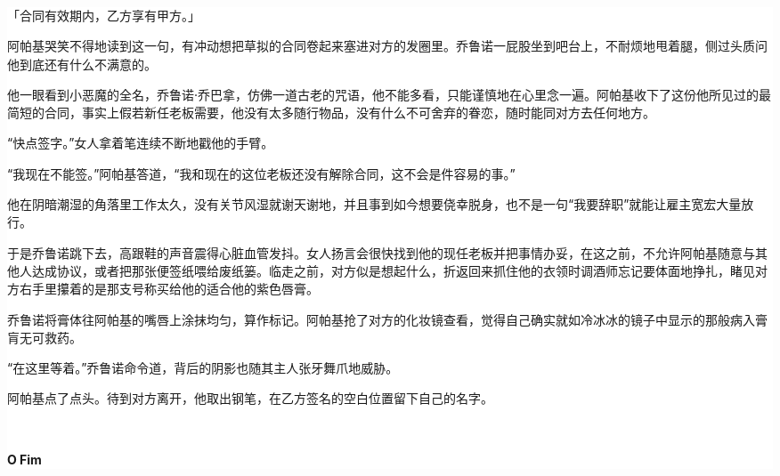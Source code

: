 「合同有效期内，乙方享有甲方。」

阿帕基哭笑不得地读到这一句，有冲动想把草拟的合同卷起来塞进对方的发圈里。乔鲁诺一屁股坐到吧台上，不耐烦地甩着腿，侧过头质问他到底还有什么不满意的。

他一眼看到小恶魔的全名，乔鲁诺·乔巴拿，仿佛一道古老的咒语，他不能多看，只能谨慎地在心里念一遍。阿帕基收下了这份他所见过的最简短的合同，事实上假若新任老板需要，他没有太多随行物品，没有什么不可舍弃的眷恋，随时能同对方去任何地方。

“快点签字。”女人拿着笔连续不断地戳他的手臂。

“我现在不能签。”阿帕基答道，“我和现在的这位老板还没有解除合同，这不会是件容易的事。”

他在阴暗潮湿的角落里工作太久，没有关节风湿就谢天谢地，并且事到如今想要侥幸脱身，也不是一句“我要辞职”就能让雇主宽宏大量放行。

于是乔鲁诺跳下去，高跟鞋的声音震得心脏血管发抖。女人扬言会很快找到他的现任老板并把事情办妥，在这之前，不允许阿帕基随意与其他人达成协议，或者把那张便签纸喂给废纸篓。临走之前，对方似是想起什么，折返回来抓住他的衣领时调酒师忘记要体面地挣扎，睹见对方右手里攥着的是那支号称买给他的适合他的紫色唇膏。

乔鲁诺将膏体往阿帕基的嘴唇上涂抹均匀，算作标记。阿帕基抢了对方的化妆镜查看，觉得自己确实就如冷冰冰的镜子中显示的那般病入膏肓无可救药。

“在这里等着。”乔鲁诺命令道，背后的阴影也随其主人张牙舞爪地威胁。

阿帕基点了点头。待到对方离开，他取出钢笔，在乙方签名的空白位置留下自己的名字。

<br/>

**O Fim**
